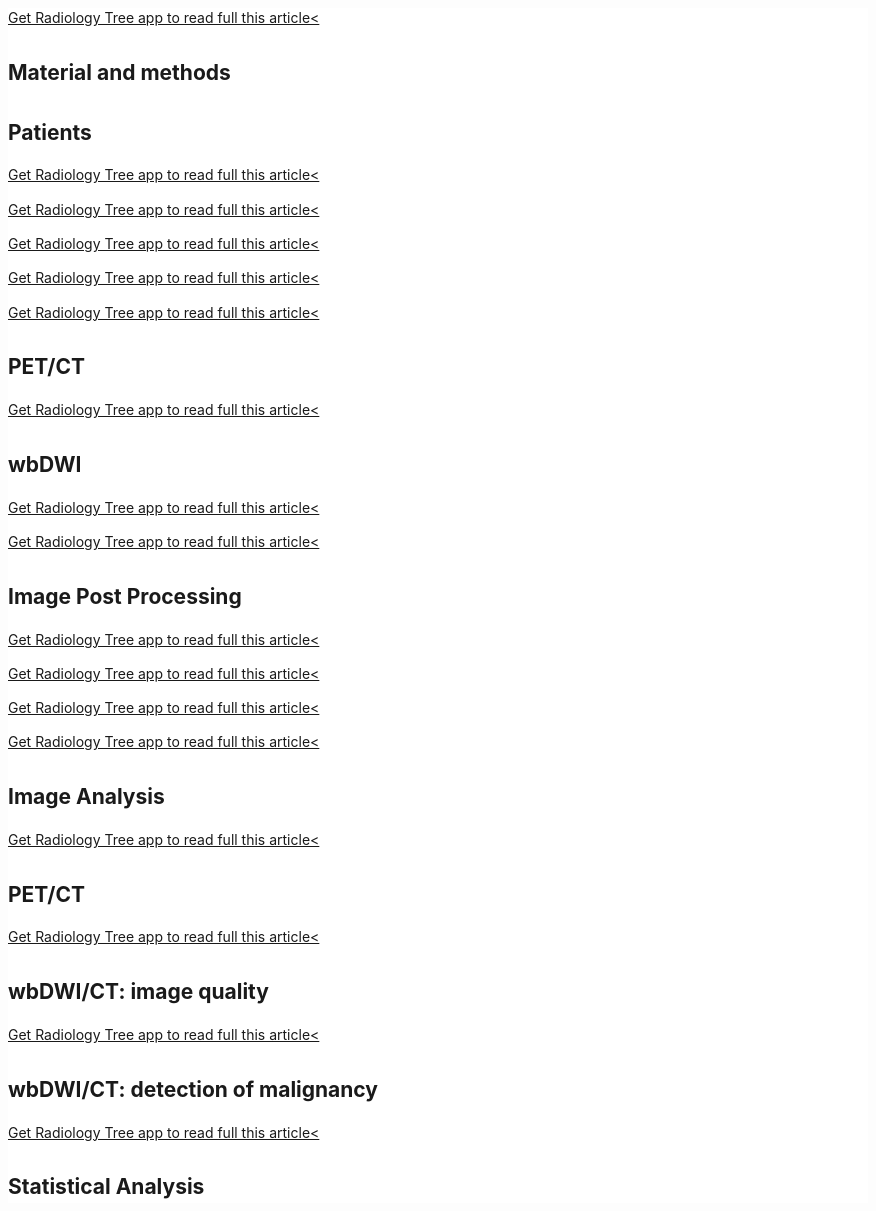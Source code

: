 [Get Radiology Tree app to read full this article<](https://clinicalpub.com/app)

## Material and methods

## Patients

[Get Radiology Tree app to read full this article<](https://clinicalpub.com/app)

[Get Radiology Tree app to read full this article<](https://clinicalpub.com/app)

[Get Radiology Tree app to read full this article<](https://clinicalpub.com/app)

[Get Radiology Tree app to read full this article<](https://clinicalpub.com/app)

[Get Radiology Tree app to read full this article<](https://clinicalpub.com/app)

## PET/CT

[Get Radiology Tree app to read full this article<](https://clinicalpub.com/app)

## wbDWI

[Get Radiology Tree app to read full this article<](https://clinicalpub.com/app)

[Get Radiology Tree app to read full this article<](https://clinicalpub.com/app)

## Image Post Processing

[Get Radiology Tree app to read full this article<](https://clinicalpub.com/app)

[Get Radiology Tree app to read full this article<](https://clinicalpub.com/app)

[Get Radiology Tree app to read full this article<](https://clinicalpub.com/app)

[Get Radiology Tree app to read full this article<](https://clinicalpub.com/app)

## Image Analysis

[Get Radiology Tree app to read full this article<](https://clinicalpub.com/app)

## PET/CT

[Get Radiology Tree app to read full this article<](https://clinicalpub.com/app)

## wbDWI/CT: image quality

[Get Radiology Tree app to read full this article<](https://clinicalpub.com/app)

## wbDWI/CT: detection of malignancy

[Get Radiology Tree app to read full this article<](https://clinicalpub.com/app)

## Statistical Analysis

